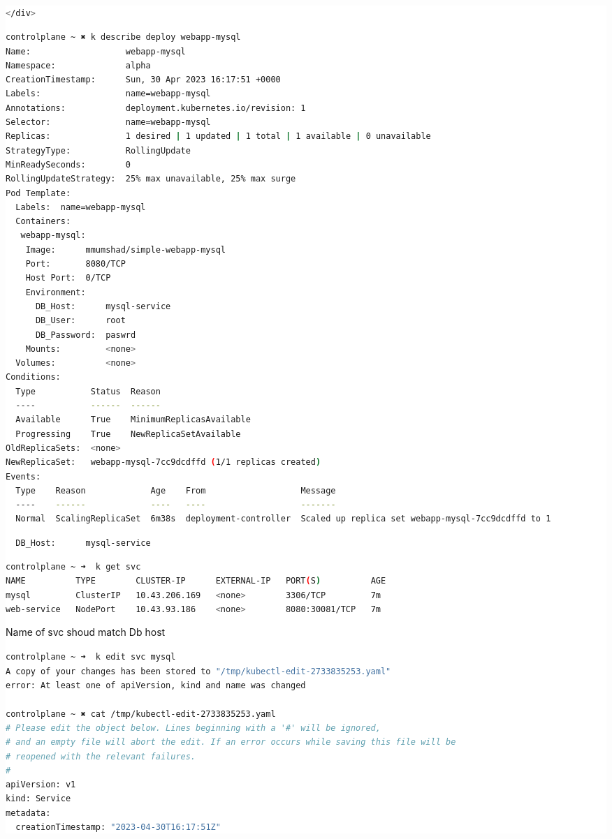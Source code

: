 ```bash
</div>
```

```bash
controlplane ~ ✖ k describe deploy webapp-mysql
Name:                   webapp-mysql
Namespace:              alpha
CreationTimestamp:      Sun, 30 Apr 2023 16:17:51 +0000
Labels:                 name=webapp-mysql
Annotations:            deployment.kubernetes.io/revision: 1
Selector:               name=webapp-mysql
Replicas:               1 desired | 1 updated | 1 total | 1 available | 0 unavailable
StrategyType:           RollingUpdate
MinReadySeconds:        0
RollingUpdateStrategy:  25% max unavailable, 25% max surge
Pod Template:
  Labels:  name=webapp-mysql
  Containers:
   webapp-mysql:
    Image:      mmumshad/simple-webapp-mysql
    Port:       8080/TCP
    Host Port:  0/TCP
    Environment:
      DB_Host:      mysql-service
      DB_User:      root
      DB_Password:  paswrd
    Mounts:         <none>
  Volumes:          <none>
Conditions:
  Type           Status  Reason
  ----           ------  ------
  Available      True    MinimumReplicasAvailable
  Progressing    True    NewReplicaSetAvailable
OldReplicaSets:  <none>
NewReplicaSet:   webapp-mysql-7cc9dcdffd (1/1 replicas created)
Events:
  Type    Reason             Age    From                   Message
  ----    ------             ----   ----                   -------
  Normal  ScalingReplicaSet  6m38s  deployment-controller  Scaled up replica set webapp-mysql-7cc9dcdffd to 1
```
      DB_Host:      mysql-service
```bash
controlplane ~ ➜  k get svc
NAME          TYPE        CLUSTER-IP      EXTERNAL-IP   PORT(S)          AGE
mysql         ClusterIP   10.43.206.169   <none>        3306/TCP         7m
web-service   NodePort    10.43.93.186    <none>        8080:30081/TCP   7m

```
Name of svc shoud match Db host 
```bash
controlplane ~ ➜  k edit svc mysql
A copy of your changes has been stored to "/tmp/kubectl-edit-2733835253.yaml"
error: At least one of apiVersion, kind and name was changed

controlplane ~ ✖ cat /tmp/kubectl-edit-2733835253.yaml
# Please edit the object below. Lines beginning with a '#' will be ignored,
# and an empty file will abort the edit. If an error occurs while saving this file will be
# reopened with the relevant failures.
#
apiVersion: v1
kind: Service
metadata:
  creationTimestamp: "2023-04-30T16:17:51Z"
```